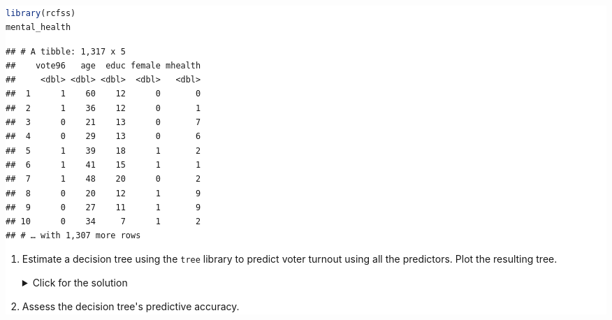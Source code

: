 
```r
library(rcfss)
mental_health
```

```
## # A tibble: 1,317 x 5
##    vote96   age  educ female mhealth
##     <dbl> <dbl> <dbl>  <dbl>   <dbl>
##  1      1    60    12      0       0
##  2      1    36    12      0       1
##  3      0    21    13      0       7
##  4      0    29    13      0       6
##  5      1    39    18      1       2
##  6      1    41    15      1       1
##  7      1    48    20      0       2
##  8      0    20    12      1       9
##  9      0    27    11      1       9
## 10      0    34     7      1       2
## # … with 1,307 more rows
```

1. Estimate a decision tree using the `tree` library to predict voter turnout using all the predictors. Plot the resulting tree.

    <details> 
      <summary>Click for the solution</summary>
      <p>

    
    ```r
    # prep data
    mh_tree_data <- mental_health %>%
      mutate(vote96 = factor(vote96, levels = c(0, 1),
                             labels = c("Did not vote", "Voted")),
             female = as.factor(female))
    
    # estimate model
    mh_tree <- ctree(vote96 ~ ., data = mh_tree_data)
    
    # plot the tree
    plot(mh_tree)
    ```
    
    <img src="/notes/decision-trees_files/figure-html/mh-tree-1.png" width="672" />
    
      </p>
    </details>

1. Assess the decision tree's predictive accuracy.
